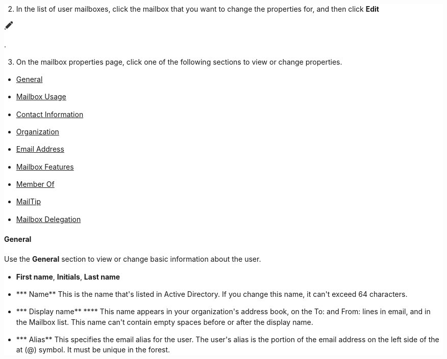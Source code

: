   
2. In the list of user mailboxes, click the mailbox that you want to change the properties for, and then click **Edit**
  
    
    
![Edit icon](images/ITPro_EAC_EditIcon.png)
  
    
    
.
    
  
3. On the mailbox properties page, click one of the following sections to view or change properties.
    
  -  [General](#General)
    
  
  -  [Mailbox Usage](#MailboxUsage)
    
  
  -  [Contact Information](#ContactInformation)
    
  
  -  [Organization](#Organization)
    
  
  -  [Email Address](#EmailAddress)
    
  
  -  [Mailbox Features](#MailboxFeatures)
    
  
  -  [Member Of](#MemberOf)
    
  
  -  [MailTip](#MailTip)
    
  
  -  [Mailbox Delegation](#MailboxDelegation)
    
  

#### General
<a name="General"> </a>

Use the **General** section to view or change basic information about the user.
  
    
    

- **First name**, **Initials**, **Last name**
    
  
- *** Name** This is the name that's listed in Active Directory. If you change this name, it can't exceed 64 characters.
    
  
- *** Display name** **** This name appears in your organization's address book, on the To: and From: lines in email, and in the Mailbox list. This name can't contain empty spaces before or after the display name.
    
  
- *** Alias** This specifies the email alias for the user. The user's alias is the portion of the email address on the left side of the at (@) symbol. It must be unique in the forest.
    